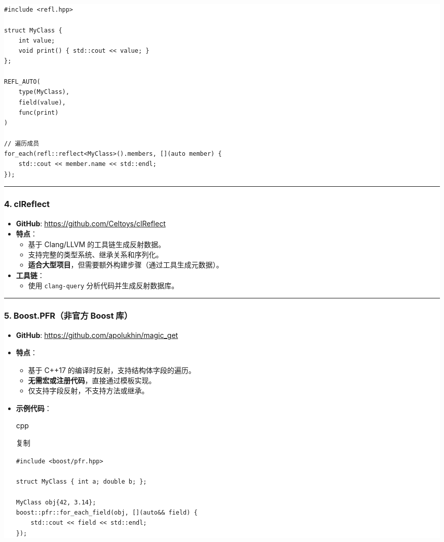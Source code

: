   ```
  #include <refl.hpp>
  
  struct MyClass {
      int value;
      void print() { std::cout << value; }
  };
  
  REFL_AUTO(
      type(MyClass),
      field(value),
      func(print)
  )
  
  // 遍历成员
  for_each(refl::reflect<MyClass>().members, [](auto member) {
      std::cout << member.name << std::endl;
  });
  ```

------

### 4. **clReflect**

- **GitHub**: <https://github.com/Celtoys/clReflect>
- **特点**：
  - 基于 Clang/LLVM 的工具链生成反射数据。
  - 支持完整的类型系统、继承关系和序列化。
  - **适合大型项目**，但需要额外构建步骤（通过工具生成元数据）。
- **工具链**：
  - 使用 `clang-query` 分析代码并生成反射数据库。

------

### 5. **Boost.PFR（非官方 Boost 库）**

- **GitHub**: <https://github.com/apolukhin/magic_get>

- **特点**：

  - 基于 C++17 的编译时反射，支持结构体字段的遍历。
  - **无需宏或注册代码**，直接通过模板实现。
  - 仅支持字段反射，不支持方法或继承。

- **示例代码**：

  cpp

  复制

  ```
  #include <boost/pfr.hpp>
  
  struct MyClass { int a; double b; };
  
  MyClass obj{42, 3.14};
  boost::pfr::for_each_field(obj, [](auto&& field) {
      std::cout << field << std::endl;
  });
  ```
